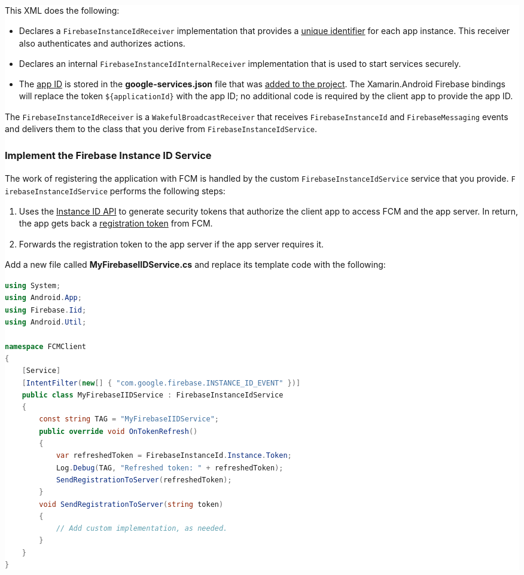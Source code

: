 This XML does the following:

- Declares a `FirebaseInstanceIdReceiver` implementation that
    provides a [unique identifier](https://developers.google.com/instance-id/) for
    each app instance. This receiver also authenticates and authorizes
    actions.

- Declares an internal `FirebaseInstanceIdInternalReceiver`
    implementation that is used to start services securely.

- The [app ID](./firebase-cloud-messaging.md#fcm-in-action-app-id) is stored in the **google-services.json** file that was [added to the project](#add-googleplayservices-json). The Xamarin.Android Firebase bindings will replace the token `${applicationId}` with the app ID; no additional code is required by the client app to provide the app ID.

The `FirebaseInstanceIdReceiver` is a `WakefulBroadcastReceiver` that
receives `FirebaseInstanceId` and `FirebaseMessaging` events and delivers
them to the class that you derive from `FirebaseInstanceIdService`.

### Implement the Firebase Instance ID Service

The work of registering the application with FCM is handled by the custom
`FirebaseInstanceIdService` service that you provide.
`FirebaseInstanceIdService` performs the following steps:

1. Uses the [Instance ID API](https://developers.google.com/android/reference/com/google/android/gms/iid/InstanceID)
    to generate security tokens that authorize the client app to access
    FCM and the app server. In return, the app gets back a [registration token](~/android/data-cloud/google-messaging/firebase-cloud-messaging.md#fcm-in-action-registration-token) from FCM.

2. Forwards the registration token to the app server if the app
    server requires it.

Add a new file called **MyFirebaseIIDService.cs** and replace its
template code with the following:

```csharp
using System;
using Android.App;
using Firebase.Iid;
using Android.Util;

namespace FCMClient
{
    [Service]
    [IntentFilter(new[] { "com.google.firebase.INSTANCE_ID_EVENT" })]
    public class MyFirebaseIIDService : FirebaseInstanceIdService
    {
        const string TAG = "MyFirebaseIIDService";
        public override void OnTokenRefresh()
        {
            var refreshedToken = FirebaseInstanceId.Instance.Token;
            Log.Debug(TAG, "Refreshed token: " + refreshedToken);
            SendRegistrationToServer(refreshedToken);
        }
        void SendRegistrationToServer(string token)
        {
            // Add custom implementation, as needed.
        }
    }
}
```
